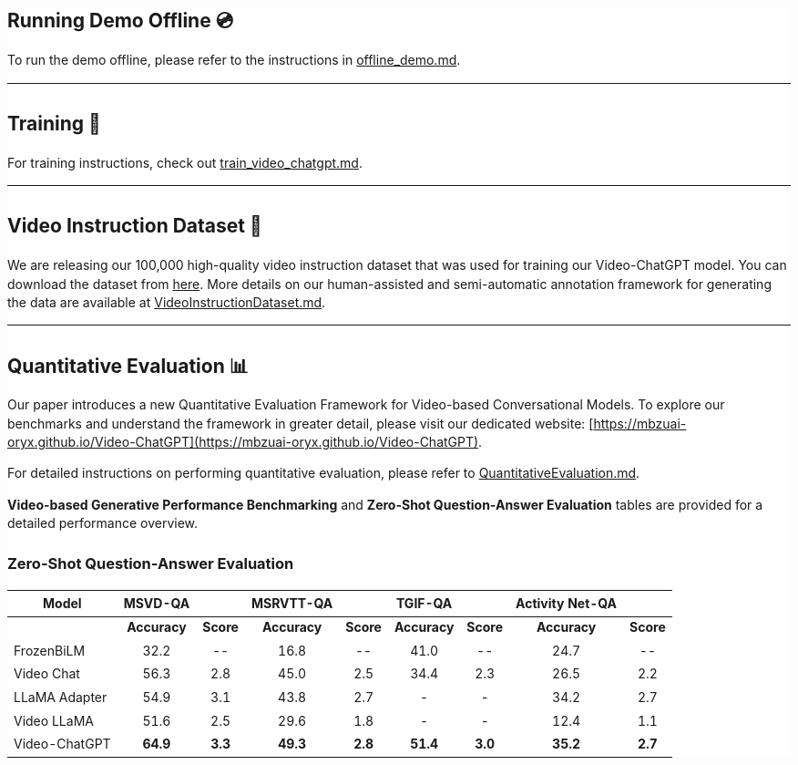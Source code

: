 
## Running Demo Offline :cd:

To run the demo offline, please refer to the instructions in [offline_demo.md](docs/offline_demo.md).

---

## Training :train:

For training instructions, check out [train_video_chatgpt.md](docs/train_video_chatgpt.md).

---

## Video Instruction Dataset :open_file_folder:

We are releasing our 100,000 high-quality video instruction dataset that was used for training our Video-ChatGPT model. You can download the dataset from 
[here](https://mbzuaiac-my.sharepoint.com/:u:/g/personal/hanoona_bangalath_mbzuai_ac_ae/EWxYslvDeX1PijKWM_WxTkkBDXDDD350YnUQOkbcL8V7Xg?e=Lq9itD). 
More details on our human-assisted and semi-automatic annotation framework for generating the data are available at [VideoInstructionDataset.md](data/README.md).

---

## Quantitative Evaluation :bar_chart:
Our paper introduces a new Quantitative Evaluation Framework for Video-based Conversational Models. To explore our benchmarks and understand the framework in greater detail, 
please visit our dedicated website: [https://mbzuai-oryx.github.io/Video-ChatGPT](https://mbzuai-oryx.github.io/Video-ChatGPT).

For detailed instructions on performing quantitative evaluation, please refer to [QuantitativeEvaluation.md](quantitative_evaluation/README.md).

**Video-based Generative Performance Benchmarking**  and **Zero-Shot Question-Answer Evaluation** tables are provided for a detailed performance overview. 

### Zero-Shot Question-Answer Evaluation

| **Model** | **MSVD-QA** |  | **MSRVTT-QA** |  | **TGIF-QA** |  | **Activity Net-QA** |  |
| --- | :---: | :---: | :---: | :---: | :---: | :---: | :---: | :---: |
| | **Accuracy** | **Score** | **Accuracy** | **Score** | **Accuracy** | **Score** | **Accuracy** | **Score** |
| FrozenBiLM | 32.2 | -- | 16.8 | -- | 41.0 | -- | 24.7 | -- |
| Video Chat | 56.3 | 2.8 | 45.0 | 2.5 | 34.4 | 2.3 | 26.5 | 2.2 |
| LLaMA Adapter | 54.9 | 3.1 | 43.8 | 2.7 | - | - | 34.2 | 2.7 |
| Video LLaMA | 51.6 | 2.5 | 29.6 | 1.8 | - | - | 12.4 | 1.1 |
| Video-ChatGPT | **64.9** | **3.3** | **49.3** | **2.8** | **51.4** | **3.0** | **35.2** | **2.7** |
